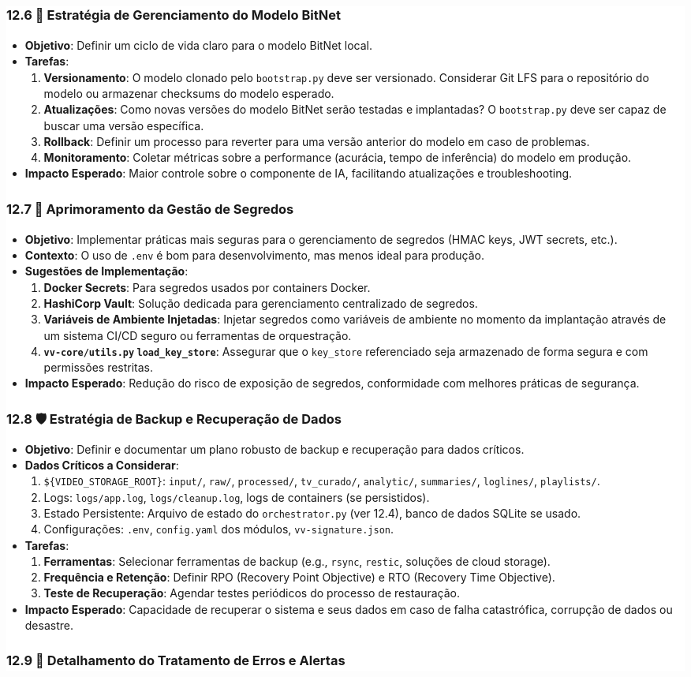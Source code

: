 ### 12.6 🤖 Estratégia de Gerenciamento do Modelo BitNet

*   **Objetivo**: Definir um ciclo de vida claro para o modelo BitNet local.
*   **Tarefas**:
    1.  **Versionamento**: O modelo clonado pelo `bootstrap.py` deve ser versionado. Considerar Git LFS para o repositório do modelo ou armazenar checksums do modelo esperado.
    2.  **Atualizações**: Como novas versões do modelo BitNet serão testadas e implantadas? O `bootstrap.py` deve ser capaz de buscar uma versão específica.
    3.  **Rollback**: Definir um processo para reverter para uma versão anterior do modelo em caso de problemas.
    4.  **Monitoramento**: Coletar métricas sobre a performance (acurácia, tempo de inferência) do modelo em produção.
*   **Impacto Esperado**: Maior controle sobre o componente de IA, facilitando atualizações e troubleshooting.

### 12.7 🔑 Aprimoramento da Gestão de Segredos

*   **Objetivo**: Implementar práticas mais seguras para o gerenciamento de segredos (HMAC keys, JWT secrets, etc.).
*   **Contexto**: O uso de `.env` é bom para desenvolvimento, mas menos ideal para produção.
*   **Sugestões de Implementação**:
    1.  **Docker Secrets**: Para segredos usados por containers Docker.
    2.  **HashiCorp Vault**: Solução dedicada para gerenciamento centralizado de segredos.
    3.  **Variáveis de Ambiente Injetadas**: Injetar segredos como variáveis de ambiente no momento da implantação através de um sistema CI/CD seguro ou ferramentas de orquestração.
    4.  **`vv-core/utils.py` `load_key_store`**: Assegurar que o `key_store` referenciado seja armazenado de forma segura e com permissões restritas.
*   **Impacto Esperado**: Redução do risco de exposição de segredos, conformidade com melhores práticas de segurança.

### 12.8 🛡️ Estratégia de Backup e Recuperação de Dados

*   **Objetivo**: Definir e documentar um plano robusto de backup e recuperação para dados críticos.
*   **Dados Críticos a Considerar**:
    1.  `${VIDEO_STORAGE_ROOT}`: `input/`, `raw/`, `processed/`, `tv_curado/`, `analytic/`, `summaries/`, `loglines/`, `playlists/`.
    2.  Logs: `logs/app.log`, `logs/cleanup.log`, logs de containers (se persistidos).
    3.  Estado Persistente: Arquivo de estado do `orchestrator.py` (ver 12.4), banco de dados SQLite se usado.
    4.  Configurações: `.env`, `config.yaml` dos módulos, `vv-signature.json`.
*   **Tarefas**:
    1.  **Ferramentas**: Selecionar ferramentas de backup (e.g., `rsync`, `restic`, soluções de cloud storage).
    2.  **Frequência e Retenção**: Definir RPO (Recovery Point Objective) e RTO (Recovery Time Objective).
    3.  **Teste de Recuperação**: Agendar testes periódicos do processo de restauração.
*   **Impacto Esperado**: Capacidade de recuperar o sistema e seus dados em caso de falha catastrófica, corrupção de dados ou desastre.

### 12.9 🚨 Detalhamento do Tratamento de Erros e Alertas
